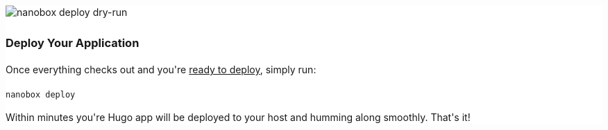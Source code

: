 ![nanobox deploy dry-run](/images/hosting-and-deployment/deployment-with-nanobox/nanobox-deploy-dry-run.png)

### Deploy Your Application

Once everything checks out and you're [ready to deploy](https://docs.nanobox.io/workflow/deploy-code/#deploy-to-production), simply run:

```
nanobox deploy
```

Within minutes you're Hugo app will be deployed to your host and humming along smoothly. That's it!
